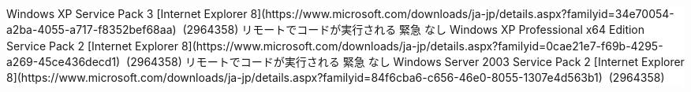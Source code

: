 </td>
</tr>
<tr>
<td style="border:1px solid black;">
Windows XP Service Pack 3

</td>
<td style="border:1px solid black;">
[Internet Explorer 8](https://www.microsoft.com/downloads/ja-jp/details.aspx?familyid=34e70054-a2ba-4055-a717-f8352bef68aa)   
(2964358)

</td>
<td style="border:1px solid black;">
リモートでコードが実行される

</td>
<td style="border:1px solid black;">
緊急

</td>
<td style="border:1px solid black;">
なし

</td>
</tr>
<tr>
<td style="border:1px solid black;">
Windows XP Professional x64 Edition Service Pack 2

</td>
<td style="border:1px solid black;">
[Internet Explorer 8](https://www.microsoft.com/downloads/ja-jp/details.aspx?familyid=0cae21e7-f69b-4295-a269-45ce436decd1)   
(2964358)

</td>
<td style="border:1px solid black;">
リモートでコードが実行される

</td>
<td style="border:1px solid black;">
緊急

</td>
<td style="border:1px solid black;">
なし

</td>
</tr>
<tr>
<td style="border:1px solid black;">
Windows Server 2003 Service Pack 2

</td>
<td style="border:1px solid black;">
[Internet Explorer 8](https://www.microsoft.com/downloads/ja-jp/details.aspx?familyid=84f6cba6-c656-46e0-8055-1307e4d563b1)   
(2964358)
